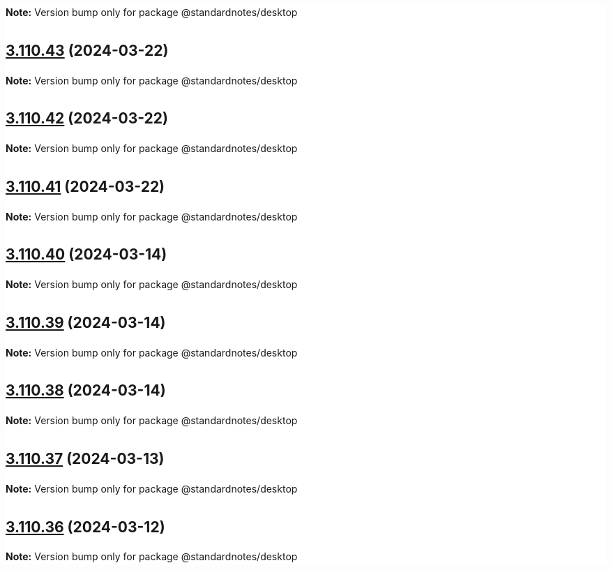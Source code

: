 **Note:** Version bump only for package @standardnotes/desktop

## [3.110.43](https://github.com/standardnotes/app/compare/@standardnotes/desktop@3.192.3...@standardnotes/desktop@3.110.43) (2024-03-22)

**Note:** Version bump only for package @standardnotes/desktop

## [3.110.42](https://github.com/standardnotes/app/compare/@standardnotes/desktop@3.192.2...@standardnotes/desktop@3.110.42) (2024-03-22)

**Note:** Version bump only for package @standardnotes/desktop

## [3.110.41](https://github.com/standardnotes/app/compare/@standardnotes/desktop@3.192.1...@standardnotes/desktop@3.110.41) (2024-03-22)

**Note:** Version bump only for package @standardnotes/desktop

## [3.110.40](https://github.com/standardnotes/app/compare/@standardnotes/desktop@3.192.0...@standardnotes/desktop@3.110.40) (2024-03-14)

**Note:** Version bump only for package @standardnotes/desktop

## [3.110.39](https://github.com/standardnotes/app/compare/@standardnotes/desktop@3.191.24...@standardnotes/desktop@3.110.39) (2024-03-14)

**Note:** Version bump only for package @standardnotes/desktop

## [3.110.38](https://github.com/standardnotes/app/compare/@standardnotes/desktop@3.191.23...@standardnotes/desktop@3.110.38) (2024-03-14)

**Note:** Version bump only for package @standardnotes/desktop

## [3.110.37](https://github.com/standardnotes/app/compare/@standardnotes/desktop@3.191.22...@standardnotes/desktop@3.110.37) (2024-03-13)

**Note:** Version bump only for package @standardnotes/desktop

## [3.110.36](https://github.com/standardnotes/app/compare/@standardnotes/desktop@3.191.21...@standardnotes/desktop@3.110.36) (2024-03-12)

**Note:** Version bump only for package @standardnotes/desktop
